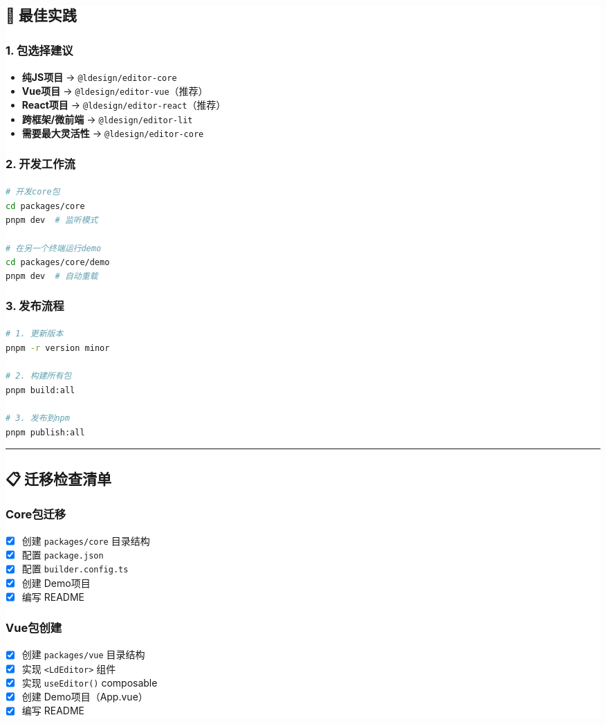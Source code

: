 
## 🌟 最佳实践

### 1. 包选择建议

- **纯JS项目** → `@ldesign/editor-core`
- **Vue项目** → `@ldesign/editor-vue`（推荐）
- **React项目** → `@ldesign/editor-react`（推荐）
- **跨框架/微前端** → `@ldesign/editor-lit`
- **需要最大灵活性** → `@ldesign/editor-core`

### 2. 开发工作流

```bash
# 开发core包
cd packages/core
pnpm dev  # 监听模式

# 在另一个终端运行demo
cd packages/core/demo
pnpm dev  # 自动重载
```

### 3. 发布流程

```bash
# 1. 更新版本
pnpm -r version minor

# 2. 构建所有包
pnpm build:all

# 3. 发布到npm
pnpm publish:all
```

---

## 📋 迁移检查清单

### Core包迁移
- [x] 创建 `packages/core` 目录结构
- [x] 配置 `package.json`
- [x] 配置 `builder.config.ts`
- [x] 创建 Demo项目
- [x] 编写 README

### Vue包创建
- [x] 创建 `packages/vue` 目录结构
- [x] 实现 `<LdEditor>` 组件
- [x] 实现 `useEditor()` composable
- [x] 创建 Demo项目（App.vue）
- [x] 编写 README
